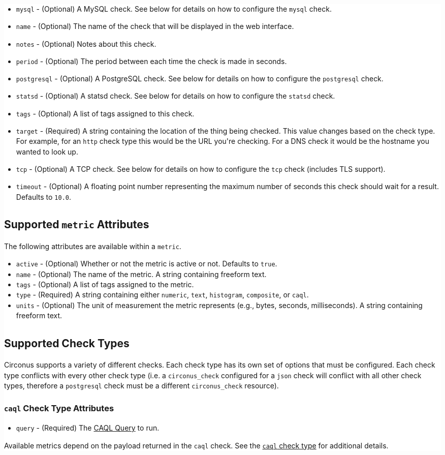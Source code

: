 * `mysql` - (Optional) A MySQL check.  See below for details on how to configure
  the `mysql` check.

* `name` - (Optional) The name of the check that will be displayed in the web
  interface.

* `notes` - (Optional) Notes about this check.

* `period` - (Optional) The period between each time the check is made in
  seconds.

* `postgresql` - (Optional) A PostgreSQL check.  See below for details on how to
  configure the `postgresql` check.

* `statsd` - (Optional) A statsd check.  See below for details on how to
  configure the `statsd` check.

* `tags` - (Optional) A list of tags assigned to this check.

* `target` - (Required) A string containing the location of the thing being
  checked.  This value changes based on the check type.  For example, for an
  `http` check type this would be the URL you're checking. For a DNS check it
  would be the hostname you wanted to look up.

* `tcp` - (Optional) A TCP check.  See below for details on how to configure the
  `tcp` check (includes TLS support).

* `timeout` - (Optional) A floating point number representing the maximum number
  of seconds this check should wait for a result.  Defaults to `10.0`.

## Supported `metric` Attributes

The following attributes are available within a `metric`.

* `active` - (Optional) Whether or not the metric is active or not.  Defaults to `true`.
* `name` - (Optional) The name of the metric.  A string containing freeform text.
* `tags` - (Optional) A list of tags assigned to the metric.
* `type` - (Required) A string containing either `numeric`, `text`, `histogram`, `composite`, or `caql`.
* `units` - (Optional) The unit of measurement the metric represents (e.g., bytes, seconds, milliseconds). A string containing freeform text.

## Supported Check Types

Circonus supports a variety of different checks.  Each check type has its own
set of options that must be configured.  Each check type conflicts with every
other check type (i.e. a `circonus_check` configured for a `json` check will
conflict with all other check types, therefore a `postgresql` check must be a
different `circonus_check` resource).

### `caql` Check Type Attributes

* `query` - (Required) The [CAQL
  Query](https://login.circonus.com/user/docs/caql_reference) to run.

Available metrics depend on the payload returned in the `caql` check.  See the
[`caql` check type](https://login.circonus.com/resources/api/calls/check_bundle) for
additional details.
